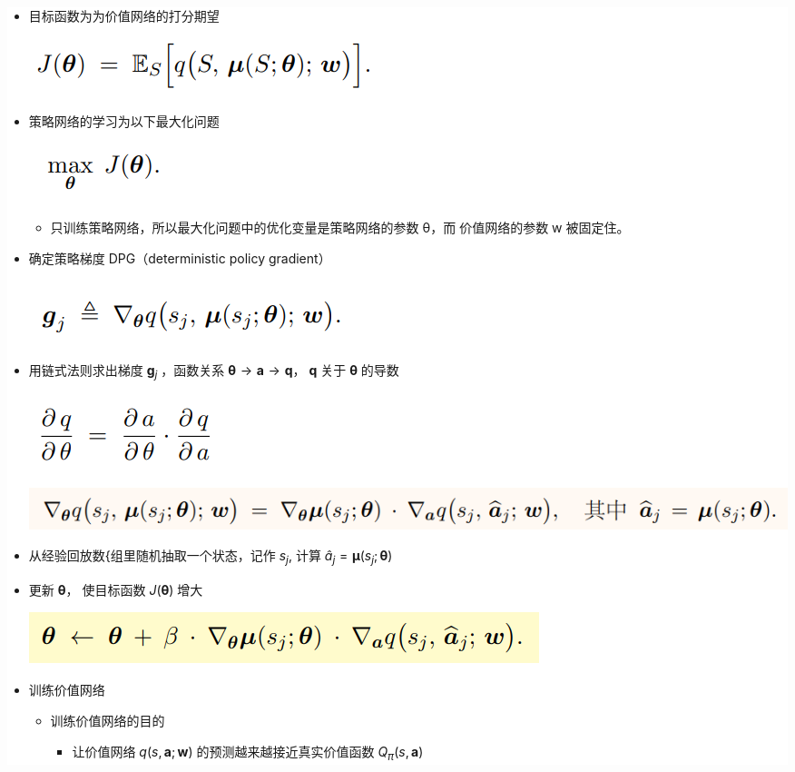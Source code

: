   - 目标函数为为价值网络的打分期望

    ![image-20240726140537299](./RL_note.assets/image-20240726140537299.png)

  - 策略网络的学习为以下最大化问题

    ![image-20240726141339025](./RL_note.assets/image-20240726141339025.png)

    - 只训练策略网络，所以最大化问题中的优化变量是策略网络的参数 θ，而 价值网络的参数 w 被固定住。

  - 确定策略梯度 DPG（deterministic policy gradient）

    ![image-20240726141450258](./RL_note.assets/image-20240726141450258.png)

  - 用链式法则求出梯度 $\boldsymbol{g}_j$ ，函数关系 $\boldsymbol{θ} → \boldsymbol{a} → \boldsymbol{q}$，  $\boldsymbol{q}$ 关于 $\boldsymbol{θ}$ 的导数

    ![image-20240726142206862](./RL_note.assets/image-20240726142206862.png)

    ![image-20240726142245290](./RL_note.assets/image-20240726142245290.png)

    

  - 从经验回放数{组里随机抽取一个状态，记作 $s_j$, 计算 $\hat{a}_j = \boldsymbol{\mu}(s_j ; \boldsymbol{θ})$ 

  - 更新 $\boldsymbol{\theta}$， 使目标函数 $J(\boldsymbol{\theta})$ 增大

    ![image-20240726142511719](./RL_note.assets/image-20240726142511719.png)

- 训练价值网络

  - 训练价值网络的目的

    - 让价值网络 $q(s, \boldsymbol{a}; \boldsymbol{w})$ 的预测越来越接近真实价值函数 $Q_π(s, \boldsymbol{a})$ 
